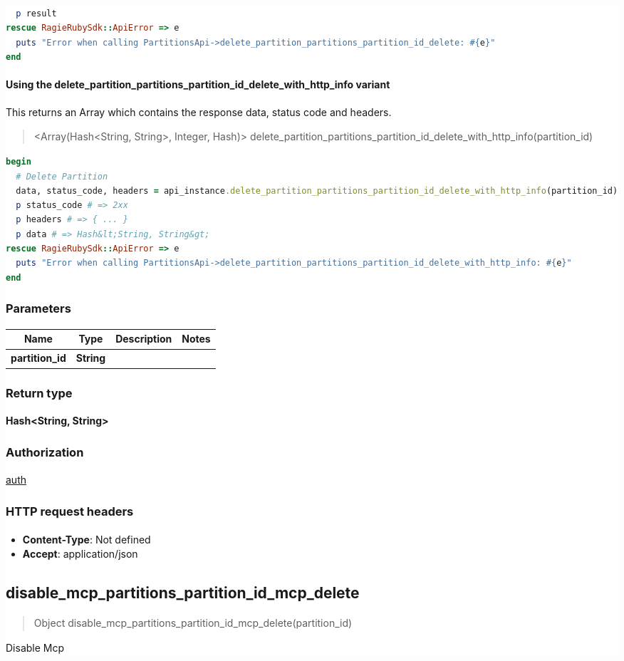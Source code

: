 ```ruby
  p result
rescue RagieRubySdk::ApiError => e
  puts "Error when calling PartitionsApi->delete_partition_partitions_partition_id_delete: #{e}"
end
```

#### Using the delete_partition_partitions_partition_id_delete_with_http_info variant

This returns an Array which contains the response data, status code and headers.

> <Array(Hash&lt;String, String&gt;, Integer, Hash)> delete_partition_partitions_partition_id_delete_with_http_info(partition_id)

```ruby
begin
  # Delete Partition
  data, status_code, headers = api_instance.delete_partition_partitions_partition_id_delete_with_http_info(partition_id)
  p status_code # => 2xx
  p headers # => { ... }
  p data # => Hash&lt;String, String&gt;
rescue RagieRubySdk::ApiError => e
  puts "Error when calling PartitionsApi->delete_partition_partitions_partition_id_delete_with_http_info: #{e}"
end
```

### Parameters

| Name | Type | Description | Notes |
| ---- | ---- | ----------- | ----- |
| **partition_id** | **String** |  |  |

### Return type

**Hash&lt;String, String&gt;**

### Authorization

[auth](../README.md#auth)

### HTTP request headers

- **Content-Type**: Not defined
- **Accept**: application/json


## disable_mcp_partitions_partition_id_mcp_delete

> Object disable_mcp_partitions_partition_id_mcp_delete(partition_id)

Disable Mcp

